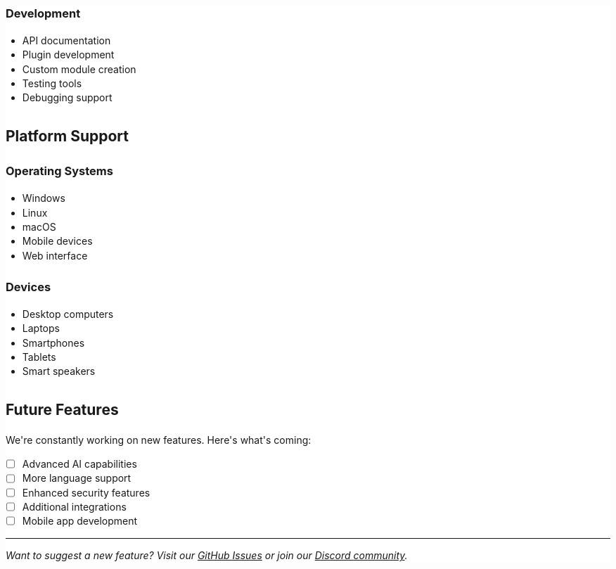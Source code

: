 ### Development

- API documentation
- Plugin development
- Custom module creation
- Testing tools
- Debugging support

## Platform Support

### Operating Systems

- Windows
- Linux
- macOS
- Mobile devices
- Web interface

### Devices

- Desktop computers
- Laptops
- Smartphones
- Tablets
- Smart speakers

## Future Features

We're constantly working on new features. Here's what's coming:

- [ ] Advanced AI capabilities
- [ ] More language support
- [ ] Enhanced security features
- [ ] Additional integrations
- [ ] Mobile app development

---

_Want to suggest a new feature? Visit our [GitHub Issues](https://github.com/isubroto/c.l.a.r.a/issues) or join our [Discord community](https://discord.gg/clara-assistant)._
